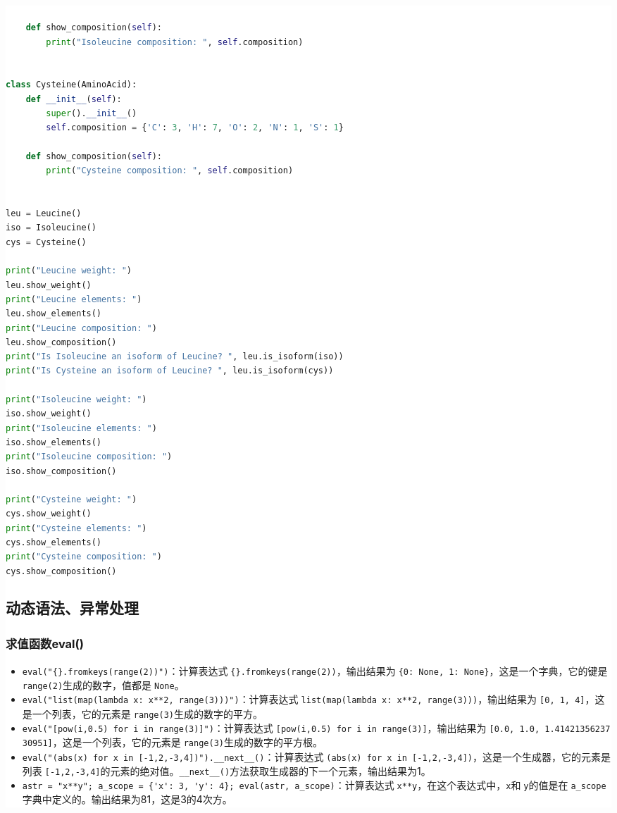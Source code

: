 ```python

    def show_composition(self):
        print("Isoleucine composition: ", self.composition)


class Cysteine(AminoAcid):
    def __init__(self):
        super().__init__()
        self.composition = {'C': 3, 'H': 7, 'O': 2, 'N': 1, 'S': 1}

    def show_composition(self):
        print("Cysteine composition: ", self.composition)


leu = Leucine()
iso = Isoleucine()
cys = Cysteine()

print("Leucine weight: ")
leu.show_weight()
print("Leucine elements: ")
leu.show_elements()
print("Leucine composition: ")
leu.show_composition()
print("Is Isoleucine an isoform of Leucine? ", leu.is_isoform(iso))
print("Is Cysteine an isoform of Leucine? ", leu.is_isoform(cys))

print("Isoleucine weight: ")
iso.show_weight()
print("Isoleucine elements: ")
iso.show_elements()
print("Isoleucine composition: ")
iso.show_composition()

print("Cysteine weight: ")
cys.show_weight()
print("Cysteine elements: ")
cys.show_elements()
print("Cysteine composition: ")
cys.show_composition()
```

## 动态语法、异常处理

### 求值函数eval()

* `eval("{}.fromkeys(range(2))")`：计算表达式 `{}.fromkeys(range(2))`，输出结果为 `{0: None, 1: None}`，这是一个字典，它的键是 `range(2)`生成的数字，值都是 `None`。
* `eval("list(map(lambda x: x**2, range(3)))")`：计算表达式 `list(map(lambda x: x**2, range(3)))`，输出结果为 `[0, 1, 4]`，这是一个列表，它的元素是 `range(3)`生成的数字的平方。
* `eval("[pow(i,0.5) for i in range(3)]")`：计算表达式 `[pow(i,0.5) for i in range(3)]`，输出结果为 `[0.0, 1.0, 1.4142135623730951]`，这是一个列表，它的元素是 `range(3)`生成的数字的平方根。
* `eval("(abs(x) for x in [-1,2,-3,4])").__next__()`：计算表达式 `(abs(x) for x in [-1,2,-3,4])`，这是一个生成器，它的元素是列表 `[-1,2,-3,4]`的元素的绝对值。`__next__()`方法获取生成器的下一个元素，输出结果为1。
* `astr = "x**y"; a_scope = {'x': 3, 'y': 4}; eval(astr, a_scope)`：计算表达式 `x**y`，在这个表达式中，`x`和 `y`的值是在 `a_scope`字典中定义的。输出结果为81，这是3的4次方。
